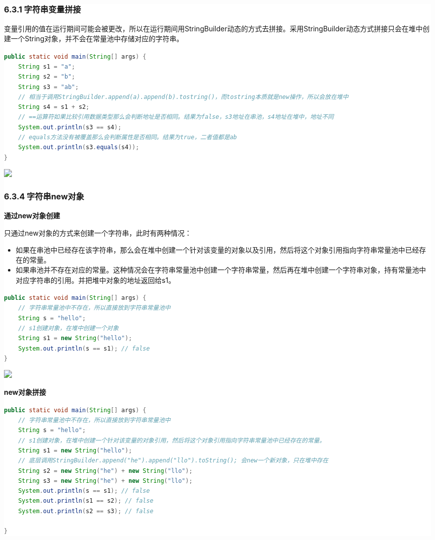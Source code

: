 ### 6.3.1 字符串变量拼接

变量引用的值在运行期间可能会被更改，所以在运行期间用StringBuilder动态的方式去拼接。采用StringBuilder动态方式拼接只会在堆中创建一个String对象，并不会在常量池中存储对应的字符串。

```java
public static void main(String[] args) {
    String s1 = "a"; 
    String s2 = "b";
    String s3 = "ab";
    // 相当于调用StringBuilder.append(a).append(b).tostring()，而tostring本质就是new操作，所以会放在堆中
    String s4 = s1 + s2;
    // ==运算符如果比较引用数据类型那么会判断地址是否相同。结果为false，s3地址在串池，s4地址在堆中，地址不同
    System.out.println(s3 == s4);
    // equals方法没有被覆盖那么会判断属性是否相同。结果为true，二者值都是ab
    System.out.println(s3.equals(s4));
}
```

<img src="..\图片\1-16【JVM1-内存结构】\6-2字符串变量拼接.png" />

### 6.3.4 字符串new对象

**通过new对象创建**

只通过new对象的方式来创建一个字符串，此时有两种情况：

* 如果在串池中已经存在该字符串，那么会在堆中创建一个针对该变量的对象以及引用，然后将这个对象引用指向字符串常量池中已经存在的常量。
* 如果串池并不存在对应的常量。这种情况会在字符串常量池中创建一个字符串常量，然后再在堆中创建一个字符串对象，持有常量池中对应字符串的引用。并把堆中对象的地址返回给s1。

```java
public static void main(String[] args) {
    // 字符串常量池中不存在，所以直接放到字符串常量池中
    String s = "hello";
    // s1创建对象，在堆中创建一个对象
    String s1 = new String("hello");
    System.out.println(s == s1); // false
}
```

<img src="..\图片\1-16【JVM1-内存结构】\6-3new对象.png" />

**new对象拼接**

```java
public static void main(String[] args) {
    // 字符串常量池中不存在，所以直接放到字符串常量池中
    String s = "hello";
    // s1创建对象，在堆中创建一个针对该变量的对象引用，然后将这个对象引用指向字符串常量池中已经存在的常量。
    String s1 = new String("hello");
    // 底层调用StringBuilder.append("he").append("llo").toString(); 会new一个新对象，只在堆中存在
    String s2 = new String("he") + new String("llo");
    String s3 = new String("he") + new String("llo");
    System.out.println(s == s1); // false
    System.out.println(s1 == s2); // false 
    System.out.println(s2 == s3); // false 

}
```
